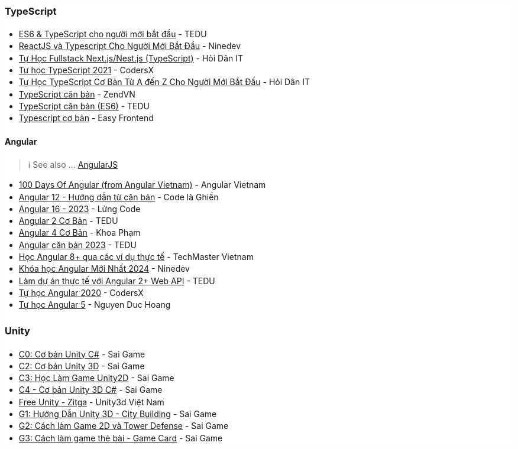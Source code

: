 
### TypeScript

* [ES6 & TypeScript cho người mới bắt đầu](https://www.youtube.com/playlist?list=PLRhlTlpDUWswObIX8HNCSHWOpgvjMiMe2) - TEDU
* [ReactJS và Typescript Cho Người Mới Bắt Đầu](https://www.youtube.com/playlist?list=PLnRJxWEhhmzpneEcZIZY_fs18OANMlxhA) - Ninedev
* [Tự Học Fullstack Next.js/Nest.js (TypeScript)](https://www.youtube.com/playlist?list=PLncHg6Kn2JT5009M5nlo_un6wlIHM-0HS) - Hỏi Dân IT
* [Tự học TypeScript 2021](https://www.youtube.com/playlist?list=PLkY6Xj8Sg8-vTdKt2QdlCqoIKEFrWHx9l) - CodersX
* [Tự Học TypeScript Cơ Bản Từ A đến Z Cho Người Mới Bắt Đầu](https://www.youtube.com/playlist?list=PLncHg6Kn2JT5emvXmG6kgeGkrQjRqxsb4) - Hỏi Dân IT
* [TypeScript căn bản](https://www.youtube.com/playlist?list=PLv6GftO355AsQtYp_YrsqEihOCiNlZkCb) - ZendVN
* [TypeScript căn bản (ES6)](https://tedu.com.vn/khoa-hoc/khoa-hoc-su-dung-typescript-can-ban-9.html) - TEDU
* [Typescript cơ bản](https://www.youtube.com/playlist?list=PLeS7aZkL6GOtUGTQ81kfm3iGlRTycKjrZ) - Easy Frontend


#### Angular

> :information_source: See also &#8230; [AngularJS](#angularjs)

* [100 Days Of Angular (from Angular Vietnam)](https://www.youtube.com/playlist?list=PLMTyi4Bfd5pW73uXw-6jgRxDwdPYqwk0r) - Angular Vietnam
* [Angular 12 - Hướng dẫn từ căn bản](https://www.youtube.com/playlist?list=PLiNjao7yG417iy0SwSuaGDZ7GBJs654ME) - Code là Ghiền
* [Angular 16 - 2023](https://www.youtube.com/playlist?list=PLFWDoeAHRLTYaOhywzqEOwYk9sCVbIBB-) - Lửng Code
* [Angular 2 Cơ Bản](https://tedu.com.vn/khoa-hoc/khoa-hoc-angular2-can-ban-10.html) - TEDU
* [Angular 4 Cơ Bản](https://www.youtube.com/playlist?list=PLzrVYRai0riTA1m7Dasg8eraBr6R9nFgC) - Khoa Phạm
* [Angular căn bản 2023](https://www.youtube.com/playlist?list=PLRhlTlpDUWswOJnLxzotd7MgqaRrBlZOG) - TEDU
* [Học Angular 8+ qua các ví dụ thực tế](https://www.youtube.com/playlist?list=PLlahAO-uyDzJ2tRFJ8hFkiPf6xuSg9IQa) - TechMaster Vietnam
* [Khóa học Angular Mới Nhất 2024](https://www.youtube.com/playlist?list=PLnRJxWEhhmzrta5bu4gJsZX_kdDff3Y4R) - Ninedev
* [Làm dự án thực tế với Angular 2+ Web API](https://tedu.com.vn/khoa-hoc/lam-du-an-thuc-te-voi-angular-2-web-api-13.html) - TEDU
* [Tự học Angular 2020](https://www.youtube.com/playlist?list=PLkY6Xj8Sg8-uBQaBU8wMLo2CrFkE-9VIZ) - CodersX
* [Tự học Angular 5](https://www.youtube.com/playlist?list=PLWBrqglnjNl1qQw2nH5O1A8W_DVC3xo-V) - Nguyen Duc Hoang


### Unity

* [C0: Cơ bản Unity C#](https://www.youtube.com/playlist?list=PL9YFzEkTXjbMlVFT3AtHiaARHoZgAP8sm) - Sai Game
* [C2: Cơ bản Unity 3D](https://www.youtube.com/playlist?list=PL9YFzEkTXjbM7gq3QVkb5rC4dO8JdIsdj) - Sai Game
* [C3: Học Làm Game Unity2D](https://www.youtube.com/playlist?list=PL9YFzEkTXjbOUFE0wCrSa4SAjJN7Nz6yq) - Sai Game
* [C4 - Cơ bản Unity 3D C#](https://www.youtube.com/playlist?list=PL9YFzEkTXjbNa2vGgWFCBkNaNCzAFRSQ1) - Sai Game
* [Free Unity - Zitga](https://www.youtube.com/playlist?list=PLE5Rxh1l0Qs5zorOJMa777FzSYoTNreJH) - Unity3d Việt Nam
* [G1: Hướng Dẫn Unity 3D - City Building](https://www.youtube.com/playlist?list=PL9YFzEkTXjbPJLYHlMQ4oxrqdXYVc8t9G) - Sai Game
* [G2: Cách làm Game 2D và Tower Defense](https://www.youtube.com/playlist?list=PL9YFzEkTXjbMkbjtjdxHFySO5rhPN1uMx) - Sai Game
* [G3: Cách làm game thẻ bài - Game Card](https://www.youtube.com/playlist?list=PL9YFzEkTXjbP7XXmElG-bRc5R84Hxifes) - Sai Game